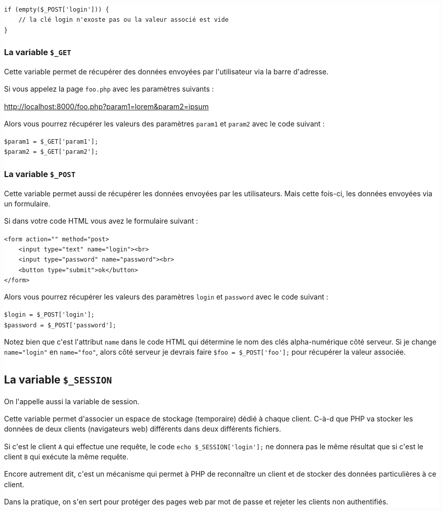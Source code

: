     if (empty($_POST['login'])) {
        // la clé login n'exoste pas ou la valeur associé est vide
    }

### La variable `$_GET`

Cette variable permet de récupérer des données envoyées par l'utilisateur via la barre d'adresse.

Si vous appelez la page `foo.php` avec les paramètres suivants :

[http://localhost:8000/foo.php?param1=lorem&param2=ipsum](http://localhost:8000/foo.php?param1=lorem&param2=ipsum)

Alors vous pourrez récupérer les valeurs des paramètres `param1` et `param2` avec le code suivant :

    $param1 = $_GET['param1'];
    $param2 = $_GET['param2'];

### La variable `$_POST`

Cette variable permet aussi de récupérer les données envoyées par les utilisateurs.
Mais cette fois-ci, les données envoyées via un formulaire.

Si dans votre code HTML vous avez le formulaire suivant :

    <form action="" method="post>
        <input type="text" name="login"><br>
        <input type="password" name="password"><br>
        <button type="submit">ok</button>
    </form>

Alors vous pourrez récupérer les valeurs des paramètres `login` et `password` avec le code suivant :

    $login = $_POST['login'];
    $password = $_POST['password'];

Notez bien que c'est l'attribut `name` dans le code HTML qui détermine le nom des clés alpha-numérique côté serveur.
Si je change `name="login"` en `name="foo"`, alors côté serveur je devrais faire `$foo = $_POST['foo'];` pour récupérer la valeur associée.

## La variable `$_SESSION`

On l'appelle aussi la variable de session.

Cette variable permet d'associer un espace de stockage (temporaire) dédié à chaque client.
C-à-d que PHP va stocker les données de deux clients (navigateurs web) différents dans deux différents fichiers.

Si c'est le client `A` qui effectue une requête, le code `echo $_SESSION['login'];` ne donnera pas le même résultat que si c'est le client `B` qui exécute la même requête.

Encore autrement dit, c'est un mécanisme qui permet à PHP de reconnaître un client et de stocker des données particulières à ce client.

Dans la pratique, on s'en sert pour protéger des pages web par mot de passe et rejeter les clients non authentifiés.
